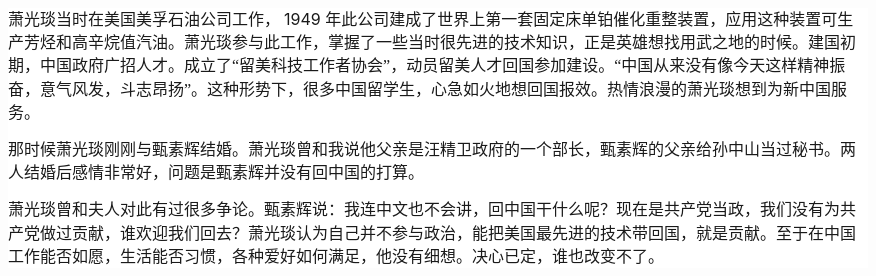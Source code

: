  <p class="MsoNormal">
  <o:p>
   <font size="3">
   </font>
  </o:p>
 </p>
 <p class="MsoNormal">
  <font size="3">
   <span lang="ZH-CN" style="font-family:宋体;mso-ascii-font-family:
Calibri;mso-ascii-theme-font:minor-latin;mso-fareast-font-family:宋体;mso-fareast-theme-font:
minor-fareast">
    萧光琰当时在美国美孚石油公司工作，
   </span>
   1949
   <span lang="ZH-CN" style="font-family:
宋体;mso-ascii-font-family:Calibri;mso-ascii-theme-font:minor-latin;mso-fareast-font-family:
宋体;mso-fareast-theme-font:minor-fareast">
    年此公司建成了世界上第一套固定床单铂催化重整装置，应用这种装置可生产芳烃和高辛烷值汽油。萧光琰参与此工作，掌握了一些当时很先进的技术知识，正是英雄想找用武之地的时候。建国初期，中国政府广招人才。成立了“留美科技工作者协会”，动员留美人才回国参加建设。“中国从来没有像今天这样精神振奋，意气风发，斗志昂扬”。这种形势下，很多中国留学生，心急如火地想回国报效。热情浪漫的萧光琰想到为新中国服务。
   </span>
   <o:p>
   </o:p>
  </font>
 </p>
 <p class="MsoNormal">
  <o:p>
   <font size="3">
   </font>
  </o:p>
 </p>
 <p class="MsoNormal">
  <font size="3">
   <span lang="ZH-CN" style="font-family:宋体;mso-ascii-font-family:
Calibri;mso-ascii-theme-font:minor-latin;mso-fareast-font-family:宋体;mso-fareast-theme-font:
minor-fareast">
    那时候萧光琰刚刚与甄素辉结婚。萧光琰曾和我说他父亲是汪精卫政府的一个部长，甄素辉的父亲给孙中山当过秘书。两人结婚后感情非常好，问题是甄素辉并没有回中国的打算。
   </span>
   <o:p>
   </o:p>
  </font>
 </p>
 <p class="MsoNormal">
  <o:p>
   <font size="3">
   </font>
  </o:p>
 </p>
 <p class="MsoNormal">
  <font size="3">
   <span lang="ZH-CN" style="font-family:宋体;mso-ascii-font-family:
Calibri;mso-ascii-theme-font:minor-latin;mso-fareast-font-family:宋体;mso-fareast-theme-font:
minor-fareast">
    萧光琰曾和夫人对此有过很多争论。甄素辉说：我连中文也不会讲，回中国干什么呢？现在是共产党当政，我们没有为共产党做过贡献，谁欢迎我们回去？萧光琰认为自己并不参与政治，能把美国最先进的技术带回国，就是贡献。至于在中国工作能否如愿，生活能否习惯，各种爱好如何满足，他没有细想。决心已定，谁也改变不了。
   </span>
   <o:p>
   </o:p>
  </font>
 </p>
 <p class="MsoNormal">
  <o:p>
   <font size="3">
   </font>
  </o:p>
